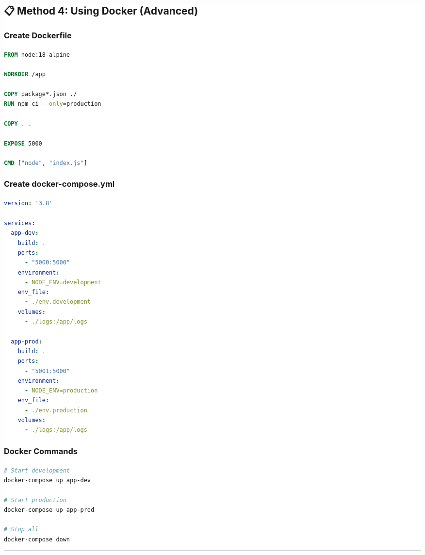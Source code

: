 
## 📋 **Method 4: Using Docker (Advanced)**

### Create Dockerfile
```dockerfile
FROM node:18-alpine

WORKDIR /app

COPY package*.json ./
RUN npm ci --only=production

COPY . .

EXPOSE 5000

CMD ["node", "index.js"]
```

### Create docker-compose.yml
```yaml
version: '3.8'

services:
  app-dev:
    build: .
    ports:
      - "5000:5000"
    environment:
      - NODE_ENV=development
    env_file:
      - ./env.development
    volumes:
      - ./logs:/app/logs

  app-prod:
    build: .
    ports:
      - "5001:5000"
    environment:
      - NODE_ENV=production
    env_file:
      - ./env.production
    volumes:
      - ./logs:/app/logs
```

### Docker Commands
```bash
# Start development
docker-compose up app-dev

# Start production
docker-compose up app-prod

# Stop all
docker-compose down
```

---